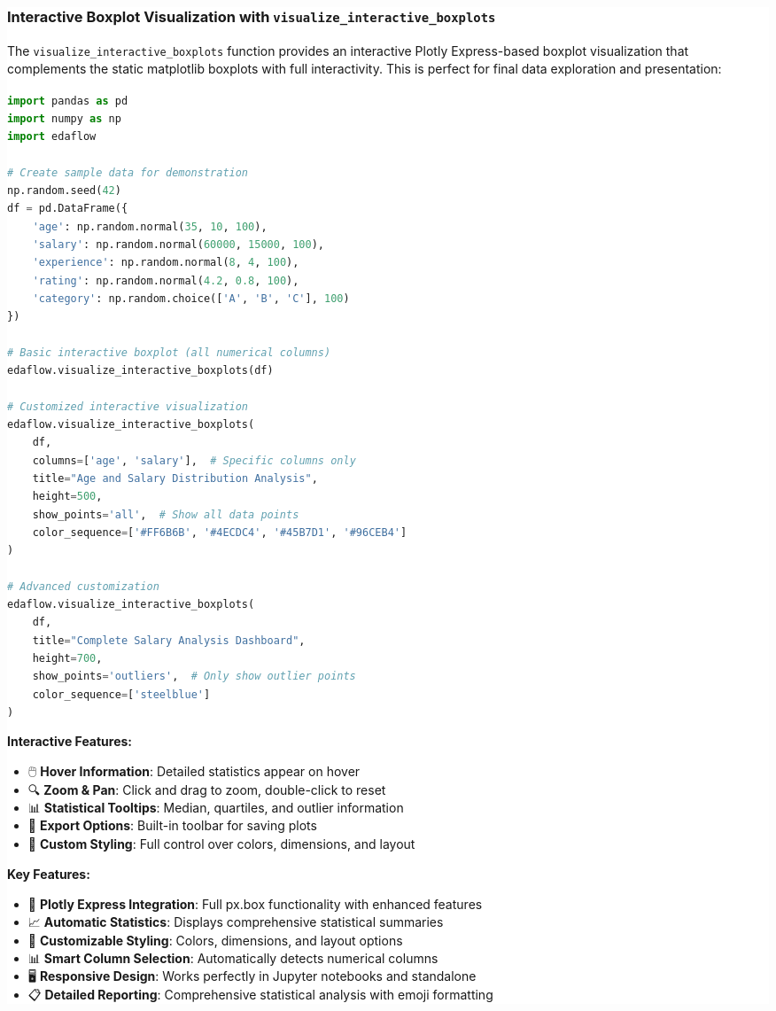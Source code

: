 ### Interactive Boxplot Visualization with `visualize_interactive_boxplots`

The `visualize_interactive_boxplots` function provides an interactive Plotly Express-based boxplot visualization that complements the static matplotlib boxplots with full interactivity. This is perfect for final data exploration and presentation:

```python
import pandas as pd
import numpy as np
import edaflow

# Create sample data for demonstration
np.random.seed(42)
df = pd.DataFrame({
    'age': np.random.normal(35, 10, 100),
    'salary': np.random.normal(60000, 15000, 100),
    'experience': np.random.normal(8, 4, 100),
    'rating': np.random.normal(4.2, 0.8, 100),
    'category': np.random.choice(['A', 'B', 'C'], 100)
})

# Basic interactive boxplot (all numerical columns)
edaflow.visualize_interactive_boxplots(df)

# Customized interactive visualization
edaflow.visualize_interactive_boxplots(
    df,
    columns=['age', 'salary'],  # Specific columns only
    title="Age and Salary Distribution Analysis",
    height=500,
    show_points='all',  # Show all data points
    color_sequence=['#FF6B6B', '#4ECDC4', '#45B7D1', '#96CEB4']
)

# Advanced customization
edaflow.visualize_interactive_boxplots(
    df,
    title="Complete Salary Analysis Dashboard",
    height=700,
    show_points='outliers',  # Only show outlier points
    color_sequence=['steelblue']
)
```

**Interactive Features:**
- 🖱️ **Hover Information**: Detailed statistics appear on hover
- 🔍 **Zoom & Pan**: Click and drag to zoom, double-click to reset
- 📊 **Statistical Tooltips**: Median, quartiles, and outlier information
- 💾 **Export Options**: Built-in toolbar for saving plots
- 🎨 **Custom Styling**: Full control over colors, dimensions, and layout

**Key Features:**
- 🎯 **Plotly Express Integration**: Full px.box functionality with enhanced features
- 📈 **Automatic Statistics**: Displays comprehensive statistical summaries
- 🎨 **Customizable Styling**: Colors, dimensions, and layout options
- 📊 **Smart Column Selection**: Automatically detects numerical columns
- 🖥️ **Responsive Design**: Works perfectly in Jupyter notebooks and standalone
- 📋 **Detailed Reporting**: Comprehensive statistical analysis with emoji formatting

